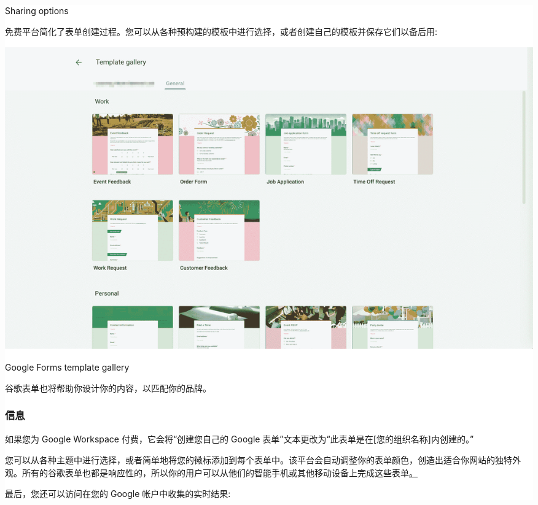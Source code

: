 Sharing options



免费平台简化了表单创建过程。您可以从各种预构建的模板中进行选择，或者创建自己的模板并保存它们以备后用:









![Embed Google Forms: templates](img/22ede6f314ef97949b9755130d9e7695.png)

Google Forms template gallery



谷歌表单也将帮助你设计你的内容，以匹配你的品牌。



### 信息

如果您为 Google Workspace 付费，它会将“创建您自己的 Google 表单”文本更改为“此表单是在[您的组织名称]内创建的。”



您可以从各种主题中进行选择，或者简单地将您的徽标添加到每个表单中。该平台会自动调整你的表单颜色，创造出适合你网站的独特外观。所有的谷歌表单也都是响应性的，所以你的用户可以从他们的智能手机或其他移动设备上完成这些表单[。](https://kinsta.com/blog/google-mobile-first-index/)

最后，您还可以访问在您的 Google 帐户中收集的实时结果:
